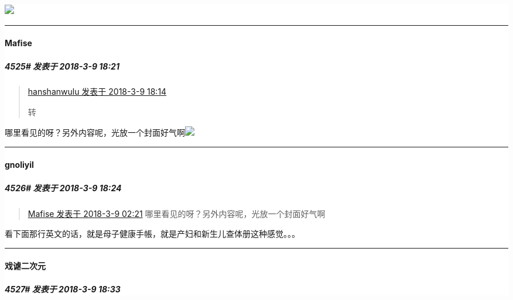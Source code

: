 

<img src="https://img.saraba1st.com/forum/201803/09/181408x4v9245z6h52uz8z.jpg" referrerpolicy="no-referrer">












*****

####  Mafise  
##### 4525#       发表于 2018-3-9 18:21


<blockquote><a href="httphttps://bbs.saraba1st.com/2b/forum.php?mod=redirect&amp;goto=findpost&amp;pid=38797640&amp;ptid=1585473" target="_blank">hanshanwulu 发表于 2018-3-9 18:14</a>

转</blockquote>
哪里看见的呀？另外内容呢，光放一个封面好气啊<img src="https://static.saraba1st.com/image/smiley/face2017/068.png" referrerpolicy="no-referrer">







*****

####  gnoliyil  
##### 4526#       发表于 2018-3-9 18:24


<blockquote><a href="httphttps://bbs.saraba1st.com/2b/forum.php?mod=redirect&amp;goto=findpost&amp;pid=38797719&amp;ptid=1585473" target="_blank">Mafise 发表于 2018-3-9 02:21</a>
哪里看见的呀？另外内容呢，光放一个封面好气啊</blockquote>
看下面那行英文的话，就是母子健康手帳，就是产妇和新生儿查体册这种感觉。。。







*****

####  戏谑二次元  
##### 4527#       发表于 2018-3-9 18:33


